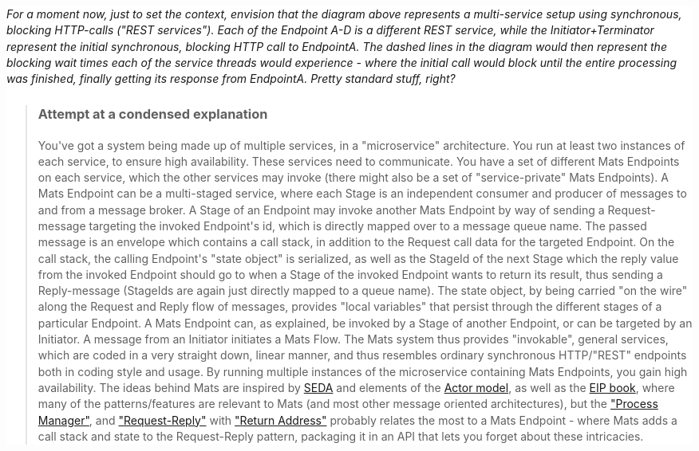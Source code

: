 *For a moment now, just to set the context, envision that the diagram above represents a multi-service setup using
synchronous, blocking HTTP-calls ("REST services"). Each of the Endpoint A-D is a different REST service, while the
Initiator+Terminator represent the initial synchronous, blocking HTTP call to EndpointA. The dashed lines in the diagram
would then represent the blocking wait times each of the service threads would experience - where the initial call would
block until the entire processing was finished, finally getting its response from EndpointA. Pretty standard stuff,
right?*


> ### Attempt at a condensed explanation
> You've got a system being made up of multiple services, in a "microservice" architecture. You run at least two
> instances of each service, to ensure high availability. These services need to communicate. You have a set of
> different Mats Endpoints on each service, which the other services may invoke (there might also be a set of
> "service-private" Mats Endpoints). A Mats Endpoint can be a multi-staged service, where each Stage is an independent
> consumer and producer of messages to and from a message broker. A Stage of an Endpoint may invoke another Mats
> Endpoint by way of sending a Request-message targeting the invoked Endpoint's id, which is directly mapped over to a
> message queue name. The passed message is an envelope which contains a call stack, in addition to the Request call
> data for the targeted Endpoint. On the call stack, the calling Endpoint's "state object" is serialized, as well as the
> StageId of the next Stage which the reply value from the invoked Endpoint should go to when a Stage of the invoked
> Endpoint wants to return its result, thus sending a Reply-message (StageIds are again just directly mapped to a queue
> name). The state object, by being carried "on the wire" along the Request and Reply flow of messages, provides "local
> variables" that persist through the different stages of a particular Endpoint. A Mats Endpoint can, as explained, be
> invoked by a Stage of another Endpoint, or can be targeted by an Initiator. A message from an Initiator initiates a
> Mats Flow. The Mats system thus provides "invokable", general services, which are coded in a very straight down,
> linear manner, and thus resembles ordinary synchronous HTTP/"REST" endpoints both in coding style and usage. By
> running multiple instances of the microservice containing Mats Endpoints, you gain high availability. The ideas behind
> Mats are inspired by [SEDA](https://en.wikipedia.org/wiki/Staged_event-driven_architecture) and elements of the
> [Actor model](https://en.wikipedia.org/wiki/Actor_model), as well as the
> [EIP book](https://www.enterpriseintegrationpatterns.com/), where many of the patterns/features are relevant to Mats
> (and most other message oriented architectures), but the
> ["Process Manager"](https://www.enterpriseintegrationpatterns.com/patterns/messaging/ProcessManager.html), and
> ["Request-Reply"](https://www.enterpriseintegrationpatterns.com/patterns/messaging/RequestReply.html) with
> ["Return Address"](https://www.enterpriseintegrationpatterns.com/patterns/messaging/ReturnAddress.html) probably
> relates the most to a Mats Endpoint - where Mats adds a call stack and state to the Request-Reply pattern, packaging
> it in an API that lets you forget about these intricacies.
